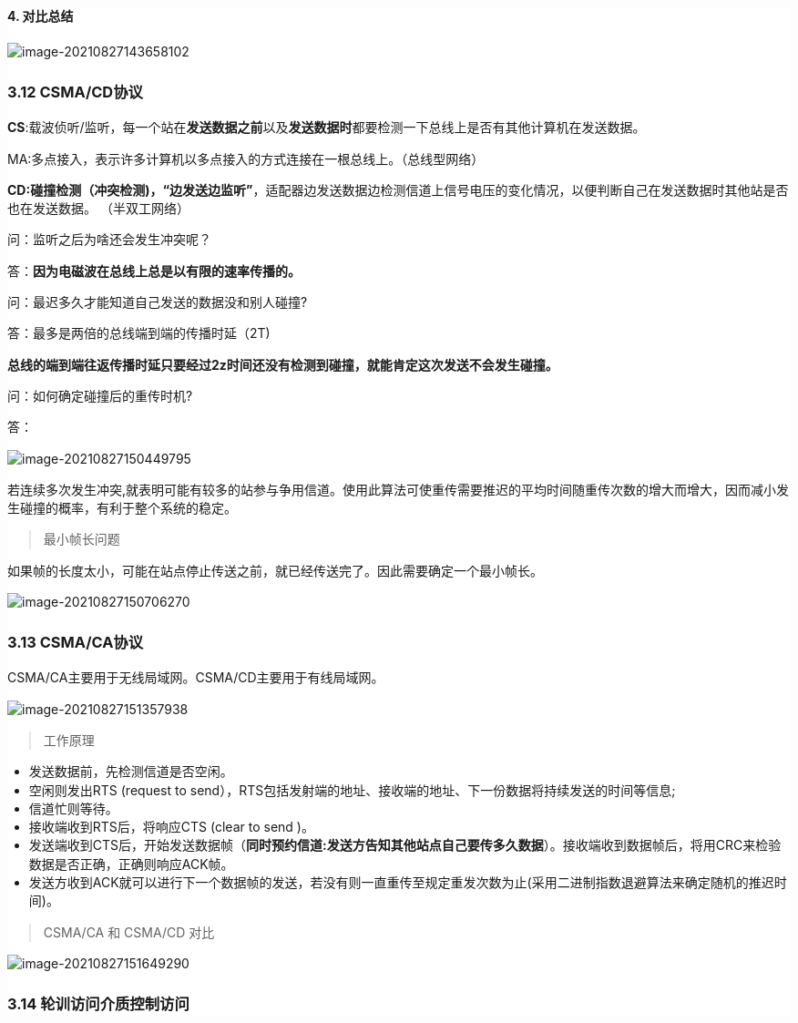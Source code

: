 #### 4. 对比总结

![image-20210827143658102](https://typora-dzsq.oss-cn-hangzhou.aliyuncs.com/picgoimages-master/image-20210827143658102.png)

### 3.12 CSMA/CD协议

**CS**:载波侦听/监听，每一个站在**发送数据之前**以及**发送数据时**都要检测一下总线上是否有其他计算机在发送数据。

MA:多点接入，表示许多计算机以多点接入的方式连接在一根总线上。（总线型网络）

**CD:**碰撞检测（冲突检测)，**“边发送边监听”**，适配器边发送数据边检测信道上信号电压的变化情况，以便判断自己在发送数据时其他站是否也在发送数据。  （半双工网络）

问：监听之后为啥还会发生冲突呢？

答：**因为电磁波在总线上总是以有限的速率传播的。**

问：最迟多久才能知道自己发送的数据没和别人碰撞?

答：最多是两倍的总线端到端的传播时延（2T)

**总线的端到端往返传播时延只要经过2z时间还没有检测到碰撞，就能肯定这次发送不会发生碰撞。**

问：如何确定碰撞后的重传时机?

答：

![image-20210827150449795](https://typora-dzsq.oss-cn-hangzhou.aliyuncs.com/picgoimages-master/image-20210827150449795.png)

若连续多次发生冲突,就表明可能有较多的站参与争用信道。使用此算法可使重传需要推迟的平均时间随重传次数的增大而增大，因而减小发生碰撞的概率，有利于整个系统的稳定。

>  最小帧长问题

如果帧的长度太小，可能在站点停止传送之前，就已经传送完了。因此需要确定一个最小帧长。

![image-20210827150706270](https://typora-dzsq.oss-cn-hangzhou.aliyuncs.com/picgoimages-master/image-20210827150706270.png)

### 3.13 CSMA/CA协议

CSMA/CA主要用于无线局域网。CSMA/CD主要用于有线局域网。

![image-20210827151357938](https://typora-dzsq.oss-cn-hangzhou.aliyuncs.com/picgoimages-master/image-20210827151357938.png)

> 工作原理

- 发送数据前，先检测信道是否空闲。
- 空闲则发出RTS (request to send），RTS包括发射端的地址、接收端的地址、下一份数据将持续发送的时间等信息;
- 信道忙则等待。
- 接收端收到RTS后，将响应CTS (clear to send )。
- 发送端收到CTS后，开始发送数据帧（**同时预约信道:发送方告知其他站点自己要传多久数据**）。接收端收到数据帧后，将用CRC来检验数据是否正确，正确则响应ACK帧。
- 发送方收到ACK就可以进行下一个数据帧的发送，若没有则一直重传至规定重发次数为止(采用二进制指数退避算法来确定随机的推迟时间)。

> CSMA/CA 和 CSMA/CD 对比

![image-20210827151649290](https://typora-dzsq.oss-cn-hangzhou.aliyuncs.com/picgoimages-master/image-20210827151649290.png)

### 3.14 轮训访问介质控制访问
